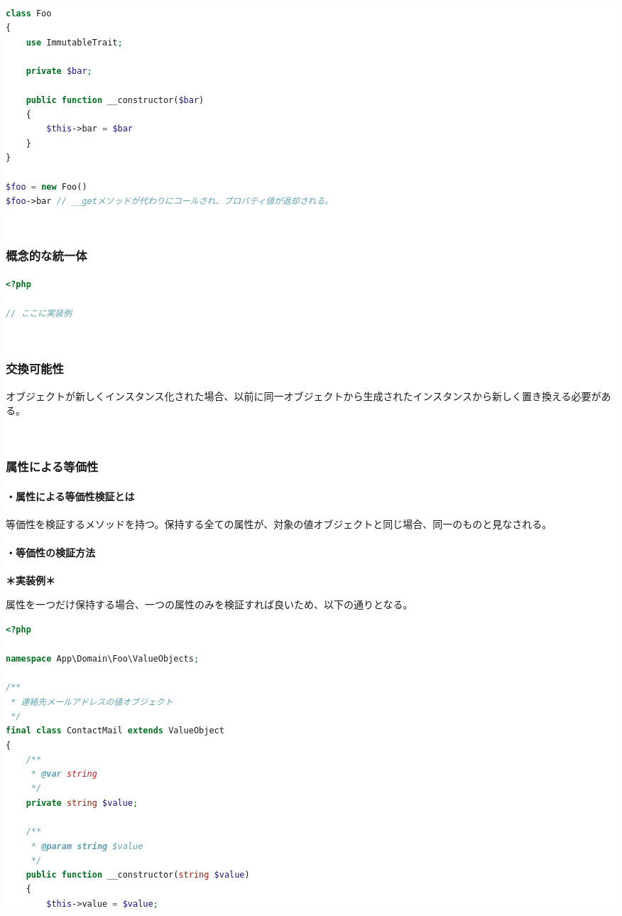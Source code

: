 ```php
class Foo
{
    use ImmutableTrait;
    
    private $bar;
    
    public function __constructor($bar)
    {
        $this->bar = $bar
    }
}

$foo = new Foo()
$foo->bar // __getメソッドが代わりにコールされ、プロパティ値が返却される。
```

<br>

### 概念的な統一体

```php
<?php

// ここに実装例
```

<br>

### 交換可能性

オブジェクトが新しくインスタンス化された場合、以前に同一オブジェクトから生成されたインスタンスから新しく置き換える必要がある。

<br>

### 属性による等価性

#### ・属性による等価性検証とは

等価性を検証するメソッドを持つ。保持する全ての属性が、対象の値オブジェクトと同じ場合、同一のものと見なされる。

#### ・等価性の検証方法

**＊実装例＊**

属性を一つだけ保持する場合、一つの属性のみを検証すれば良いため、以下の通りとなる。

```php
<?php

namespace App\Domain\Foo\ValueObjects;   

/**
 * 連絡先メールアドレスの値オブジェクト
 */
final class ContactMail extends ValueObject
{
    /**
     * @var string
     */
    private string $value;

    /**
     * @param string $value
     */
    public function __constructor(string $value)
    {
        $this->value = $value;
```